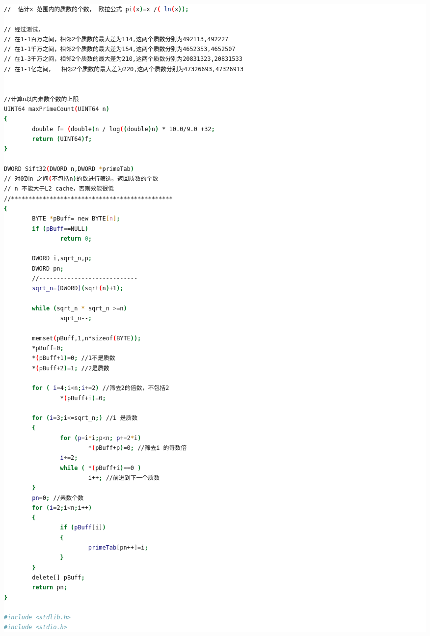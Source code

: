 ```bash
//  估计x 范围内的质数的个数， 欧拉公式 pi(x)=x /( ln(x));

// 经过测试，
// 在1-1百万之间，相邻2个质数的最大差为114,这两个质数分别为492113,492227
// 在1-1千万之间，相邻2个质数的最大差为154,这两个质数分别为4652353,4652507
// 在1-3千万之间，相邻2个质数的最大差为210,这两个质数分别为20831323,20831533
// 在1-1亿之间，  相邻2个质数的最大差为220,这两个质数分别为47326693,47326913


//计算n以内素数个数的上限
UINT64 maxPrimeCount(UINT64 n)
{
        double f= (double)n / log((double)n) * 10.0/9.0 +32;
        return (UINT64)f;
}

DWORD Sift32(DWORD n,DWORD *primeTab)
// 对0到n 之间(不包括n)的数进行筛选，返回质数的个数
// n 不能大于L2 cache，否则效能很低
//**********************************************
{
        BYTE *pBuff= new BYTE[n];
        if (pBuff==NULL)
                return 0;

        DWORD i,sqrt_n,p;
        DWORD pn;
        //----------------------------
        sqrt_n=(DWORD)(sqrt(n)+1);
        
        while (sqrt_n * sqrt_n >=n)
                sqrt_n--;
        
        memset(pBuff,1,n*sizeof(BYTE));
        *pBuff=0;
        *(pBuff+1)=0; //1不是质数
        *(pBuff+2)=1; //2是质数

        for ( i=4;i<n;i+=2) //筛去2的倍数，不包括2
                *(pBuff+i)=0;
        
        for (i=3;i<=sqrt_n;) //i 是质数
        {
                for (p=i*i;p<n; p+=2*i)
                        *(pBuff+p)=0; //筛去i 的奇数倍
                i+=2;
                while ( *(pBuff+i)==0 ) 
                        i++; //前进到下一个质数
        }
        pn=0; //素数个数
        for (i=2;i<n;i++)
        {
                if (pBuff[i])
                {
                        primeTab[pn++]=i;
                }
        }
        delete[] pBuff;
        return pn;
}

#include <stdlib.h>
#include <stdio.h>
```
